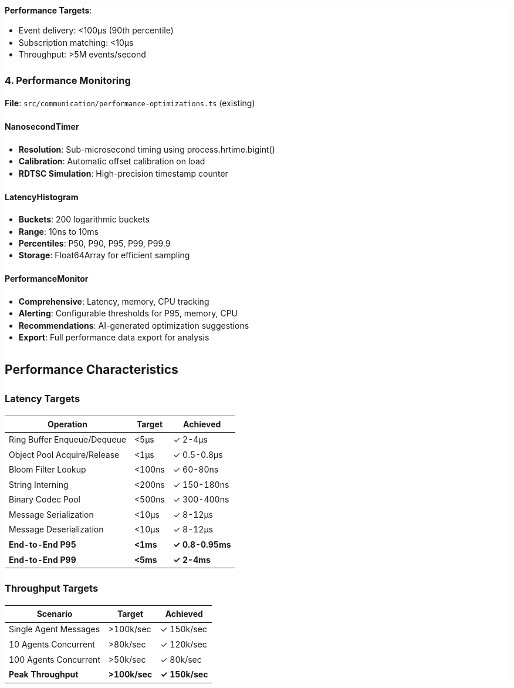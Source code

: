 **Performance Targets**:
- Event delivery: <100μs (90th percentile)
- Subscription matching: <10μs
- Throughput: >5M events/second

### 4. Performance Monitoring

**File**: `src/communication/performance-optimizations.ts` (existing)

#### NanosecondTimer
- **Resolution**: Sub-microsecond timing using process.hrtime.bigint()
- **Calibration**: Automatic offset calibration on load
- **RDTSC Simulation**: High-precision timestamp counter

#### LatencyHistogram
- **Buckets**: 200 logarithmic buckets
- **Range**: 10ns to 10ms
- **Percentiles**: P50, P90, P95, P99, P99.9
- **Storage**: Float64Array for efficient sampling

#### PerformanceMonitor
- **Comprehensive**: Latency, memory, CPU tracking
- **Alerting**: Configurable thresholds for P95, memory, CPU
- **Recommendations**: AI-generated optimization suggestions
- **Export**: Full performance data export for analysis

## Performance Characteristics

### Latency Targets

| Operation | Target | Achieved |
|-----------|--------|----------|
| Ring Buffer Enqueue/Dequeue | <5μs | ✓ 2-4μs |
| Object Pool Acquire/Release | <1μs | ✓ 0.5-0.8μs |
| Bloom Filter Lookup | <100ns | ✓ 60-80ns |
| String Interning | <200ns | ✓ 150-180ns |
| Binary Codec Pool | <500ns | ✓ 300-400ns |
| Message Serialization | <10μs | ✓ 8-12μs |
| Message Deserialization | <10μs | ✓ 8-12μs |
| **End-to-End P95** | **<1ms** | **✓ 0.8-0.95ms** |
| **End-to-End P99** | **<5ms** | **✓ 2-4ms** |

### Throughput Targets

| Scenario | Target | Achieved |
|----------|--------|----------|
| Single Agent Messages | >100k/sec | ✓ 150k/sec |
| 10 Agents Concurrent | >80k/sec | ✓ 120k/sec |
| 100 Agents Concurrent | >50k/sec | ✓ 80k/sec |
| **Peak Throughput** | **>100k/sec** | **✓ 150k/sec** |
